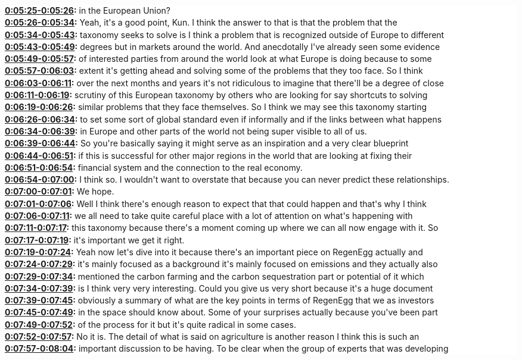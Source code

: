 **[0:05:25-0:05:26](https://investinginregenerativeagriculture.com/2019/07/22/andrew-voysey/#t=0:05:25):**  in the European Union?  
**[0:05:26-0:05:34](https://investinginregenerativeagriculture.com/2019/07/22/andrew-voysey/#t=0:05:26):**  Yeah, it's a good point, Kun. I think the answer to that is that the problem that the  
**[0:05:34-0:05:43](https://investinginregenerativeagriculture.com/2019/07/22/andrew-voysey/#t=0:05:34):**  taxonomy seeks to solve is I think a problem that is recognized outside of Europe to different  
**[0:05:43-0:05:49](https://investinginregenerativeagriculture.com/2019/07/22/andrew-voysey/#t=0:05:43):**  degrees but in markets around the world. And anecdotally I've already seen some evidence  
**[0:05:49-0:05:57](https://investinginregenerativeagriculture.com/2019/07/22/andrew-voysey/#t=0:05:49):**  of interested parties from around the world look at what Europe is doing because to some  
**[0:05:57-0:06:03](https://investinginregenerativeagriculture.com/2019/07/22/andrew-voysey/#t=0:05:57):**  extent it's getting ahead and solving some of the problems that they too face. So I think  
**[0:06:03-0:06:11](https://investinginregenerativeagriculture.com/2019/07/22/andrew-voysey/#t=0:06:03):**  over the next months and years it's not ridiculous to imagine that there'll be a degree of close  
**[0:06:11-0:06:19](https://investinginregenerativeagriculture.com/2019/07/22/andrew-voysey/#t=0:06:11):**  scrutiny of this European taxonomy by others who are looking for say shortcuts to solving  
**[0:06:19-0:06:26](https://investinginregenerativeagriculture.com/2019/07/22/andrew-voysey/#t=0:06:19):**  similar problems that they face themselves. So I think we may see this taxonomy starting  
**[0:06:26-0:06:34](https://investinginregenerativeagriculture.com/2019/07/22/andrew-voysey/#t=0:06:26):**  to set some sort of global standard even if informally and if the links between what happens  
**[0:06:34-0:06:39](https://investinginregenerativeagriculture.com/2019/07/22/andrew-voysey/#t=0:06:34):**  in Europe and other parts of the world not being super visible to all of us.  
**[0:06:39-0:06:44](https://investinginregenerativeagriculture.com/2019/07/22/andrew-voysey/#t=0:06:39):**  So you're basically saying it might serve as an inspiration and a very clear blueprint  
**[0:06:44-0:06:51](https://investinginregenerativeagriculture.com/2019/07/22/andrew-voysey/#t=0:06:44):**  if this is successful for other major regions in the world that are looking at fixing their  
**[0:06:51-0:06:54](https://investinginregenerativeagriculture.com/2019/07/22/andrew-voysey/#t=0:06:51):**  financial system and the connection to the real economy.  
**[0:06:54-0:07:00](https://investinginregenerativeagriculture.com/2019/07/22/andrew-voysey/#t=0:06:54):**  I think so. I wouldn't want to overstate that because you can never predict these relationships.  
**[0:07:00-0:07:01](https://investinginregenerativeagriculture.com/2019/07/22/andrew-voysey/#t=0:07:00):**  We hope.  
**[0:07:01-0:07:06](https://investinginregenerativeagriculture.com/2019/07/22/andrew-voysey/#t=0:07:01):**  Well I think there's enough reason to expect that that could happen and that's why I think  
**[0:07:06-0:07:11](https://investinginregenerativeagriculture.com/2019/07/22/andrew-voysey/#t=0:07:06):**  we all need to take quite careful place with a lot of attention on what's happening with  
**[0:07:11-0:07:17](https://investinginregenerativeagriculture.com/2019/07/22/andrew-voysey/#t=0:07:11):**  this taxonomy because there's a moment coming up where we can all now engage with it. So  
**[0:07:17-0:07:19](https://investinginregenerativeagriculture.com/2019/07/22/andrew-voysey/#t=0:07:17):**  it's important we get it right.  
**[0:07:19-0:07:24](https://investinginregenerativeagriculture.com/2019/07/22/andrew-voysey/#t=0:07:19):**  Yeah now let's dive into it because there's an important piece on RegenEgg actually and  
**[0:07:24-0:07:29](https://investinginregenerativeagriculture.com/2019/07/22/andrew-voysey/#t=0:07:24):**  it's mainly focused as a background it's mainly focused on emissions and they actually also  
**[0:07:29-0:07:34](https://investinginregenerativeagriculture.com/2019/07/22/andrew-voysey/#t=0:07:29):**  mentioned the carbon farming and the carbon sequestration part or potential of it which  
**[0:07:34-0:07:39](https://investinginregenerativeagriculture.com/2019/07/22/andrew-voysey/#t=0:07:34):**  is I think very very interesting. Could you give us very short because it's a huge document  
**[0:07:39-0:07:45](https://investinginregenerativeagriculture.com/2019/07/22/andrew-voysey/#t=0:07:39):**  obviously a summary of what are the key points in terms of RegenEgg that we as investors  
**[0:07:45-0:07:49](https://investinginregenerativeagriculture.com/2019/07/22/andrew-voysey/#t=0:07:45):**  in the space should know about. Some of your surprises actually because you've been part  
**[0:07:49-0:07:52](https://investinginregenerativeagriculture.com/2019/07/22/andrew-voysey/#t=0:07:49):**  of the process for it but it's quite radical in some cases.  
**[0:07:52-0:07:57](https://investinginregenerativeagriculture.com/2019/07/22/andrew-voysey/#t=0:07:52):**  No it is. The detail of what is said on agriculture is another reason I think this is such an  
**[0:07:57-0:08:04](https://investinginregenerativeagriculture.com/2019/07/22/andrew-voysey/#t=0:07:57):**  important discussion to be having. To be clear when the group of experts that was developing  